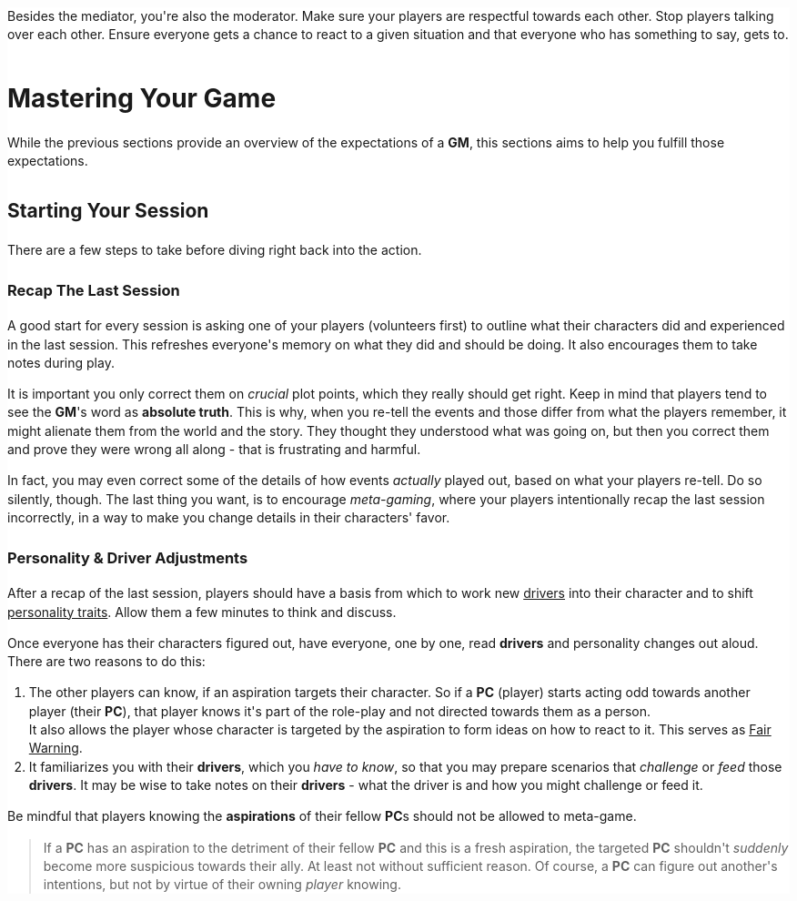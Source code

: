 Besides the mediator, you're also the moderator. Make sure your players are respectful towards each other. Stop players talking over each other. Ensure everyone gets a chance to react to a given situation and that everyone who has something to say, gets to. 

# Mastering Your Game
While the previous sections provide an overview of the expectations of a **GM**, this sections aims to help you fulfill those expectations. 

## Starting Your Session
There are a few steps to take before diving right back into the action. 

### Recap The Last Session
A good start for every session is asking one of your players (volunteers first) to outline what their characters did and experienced in the last session. This refreshes everyone's memory on what they did and should be doing. It also encourages them to take notes during play. 

It is important you only correct them on *crucial* plot points, which they really should get right. Keep in mind that players tend to see the **GM**'s word as **absolute truth**. This is why, when you re-tell the events and those differ from what the players remember, it might alienate them from the world and the story. They thought they understood what was going on, but then you correct them and prove they were wrong all along - that is frustrating and harmful. 

In fact, you may even correct some of the details of how events *actually* played out, based on what your players re-tell. Do so silently, though. The last thing you want, is to encourage *meta-gaming*, where your players intentionally recap the last session incorrectly, in a way to make you change details in their characters' favor. 

### Personality & Driver Adjustments
After a recap of the last session, players should have a basis from which to work new [drivers](./core-rules.md#personality) into their character and to shift [personality traits](./core-rules.md#personality-traits). Allow them a few minutes to think and discuss. 

Once everyone has their characters figured out, have everyone, one by one, read **drivers** and personality changes out aloud. There are two reasons to do this:
1. The other players can know, if an aspiration targets their character. So if a **PC** (player) starts acting odd towards another player (their **PC**), that player knows it's part of the role-play and not directed towards them as a person. <br>
It also allows the player whose character is targeted by the aspiration to form ideas on how to react to it. This serves as [Fair Warning](#fair-warning). 
1. It familiarizes you with their **drivers**, which you *have to know*, so that you may prepare scenarios that *challenge* or *feed* those **drivers**. It may be wise to take notes on their **drivers** - what the driver is and how you might challenge or feed it.

Be mindful that players knowing the **aspirations** of their fellow **PC**s should not be allowed to meta-game. 

> If a **PC** has an aspiration to the detriment of their fellow **PC** and this is a fresh aspiration, the targeted **PC** shouldn't *suddenly* become more suspicious towards their ally. At least not without sufficient reason. Of course, a **PC** can figure out another's intentions, but not by virtue of their owning *player* knowing. 
